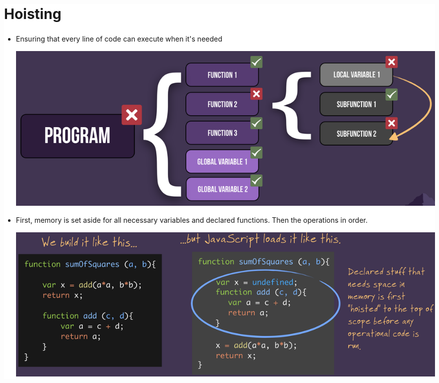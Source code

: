 

# Hoisting

* Ensuring that every line of code can execute when it's needed

  ![program_load_order](/images/program_load_order.png)


* First, memory is set aside for all necessary variables and declared functions. Then the operations in order.

   ![stuff_declare](/images/stuff_declare.png)

